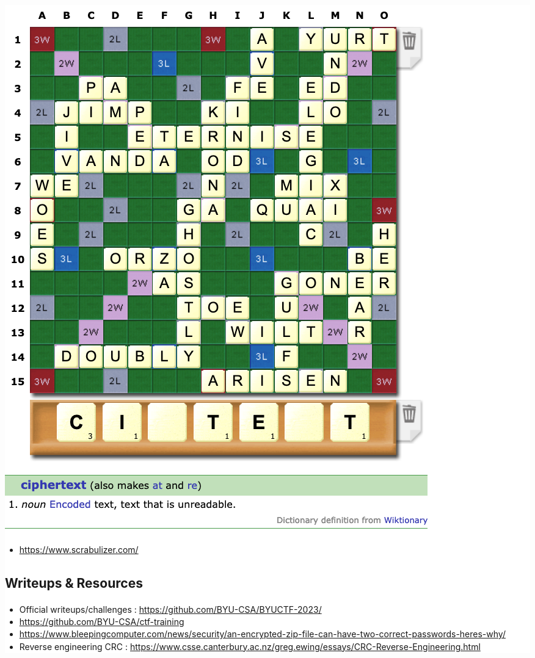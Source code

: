 ![](2023-05-21-12-08-54.png)

* https://www.scrabulizer.com/


## Writeups & Resources
* Official writeups/challenges : https://github.com/BYU-CSA/BYUCTF-2023/
* https://github.com/BYU-CSA/ctf-training
* https://www.bleepingcomputer.com/news/security/an-encrypted-zip-file-can-have-two-correct-passwords-heres-why/
* Reverse engineering CRC : https://www.csse.canterbury.ac.nz/greg.ewing/essays/CRC-Reverse-Engineering.html
